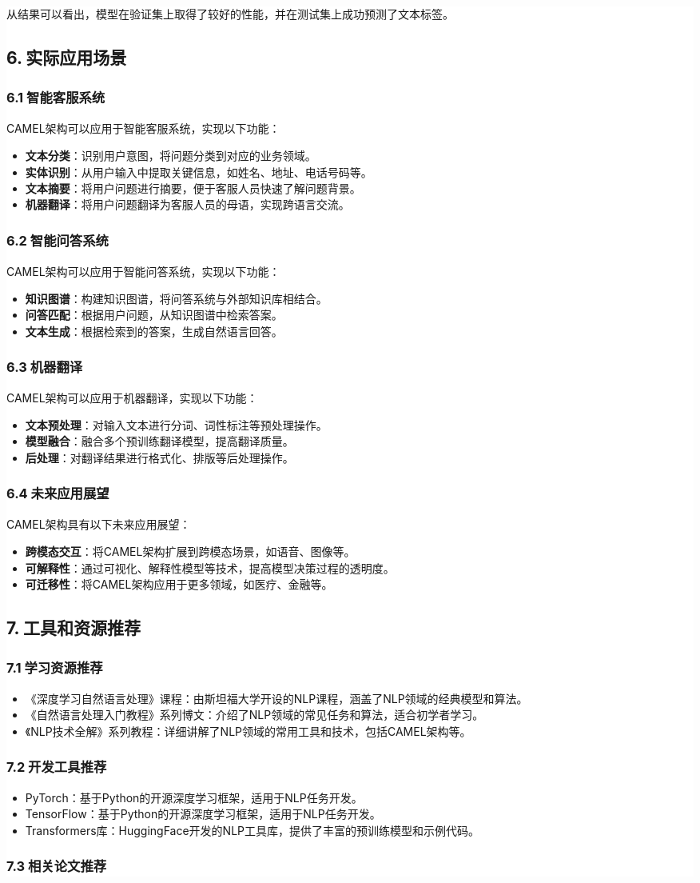 从结果可以看出，模型在验证集上取得了较好的性能，并在测试集上成功预测了文本标签。

## 6. 实际应用场景

### 6.1 智能客服系统

CAMEL架构可以应用于智能客服系统，实现以下功能：

- **文本分类**：识别用户意图，将问题分类到对应的业务领域。
- **实体识别**：从用户输入中提取关键信息，如姓名、地址、电话号码等。
- **文本摘要**：将用户问题进行摘要，便于客服人员快速了解问题背景。
- **机器翻译**：将用户问题翻译为客服人员的母语，实现跨语言交流。

### 6.2 智能问答系统

CAMEL架构可以应用于智能问答系统，实现以下功能：

- **知识图谱**：构建知识图谱，将问答系统与外部知识库相结合。
- **问答匹配**：根据用户问题，从知识图谱中检索答案。
- **文本生成**：根据检索到的答案，生成自然语言回答。

### 6.3 机器翻译

CAMEL架构可以应用于机器翻译，实现以下功能：

- **文本预处理**：对输入文本进行分词、词性标注等预处理操作。
- **模型融合**：融合多个预训练翻译模型，提高翻译质量。
- **后处理**：对翻译结果进行格式化、排版等后处理操作。

### 6.4 未来应用展望

CAMEL架构具有以下未来应用展望：

- **跨模态交互**：将CAMEL架构扩展到跨模态场景，如语音、图像等。
- **可解释性**：通过可视化、解释性模型等技术，提高模型决策过程的透明度。
- **可迁移性**：将CAMEL架构应用于更多领域，如医疗、金融等。

## 7. 工具和资源推荐

### 7.1 学习资源推荐

- 《深度学习自然语言处理》课程：由斯坦福大学开设的NLP课程，涵盖了NLP领域的经典模型和算法。
- 《自然语言处理入门教程》系列博文：介绍了NLP领域的常见任务和算法，适合初学者学习。
- 《NLP技术全解》系列教程：详细讲解了NLP领域的常用工具和技术，包括CAMEL架构等。

### 7.2 开发工具推荐

- PyTorch：基于Python的开源深度学习框架，适用于NLP任务开发。
- TensorFlow：基于Python的开源深度学习框架，适用于NLP任务开发。
- Transformers库：HuggingFace开发的NLP工具库，提供了丰富的预训练模型和示例代码。

### 7.3 相关论文推荐
